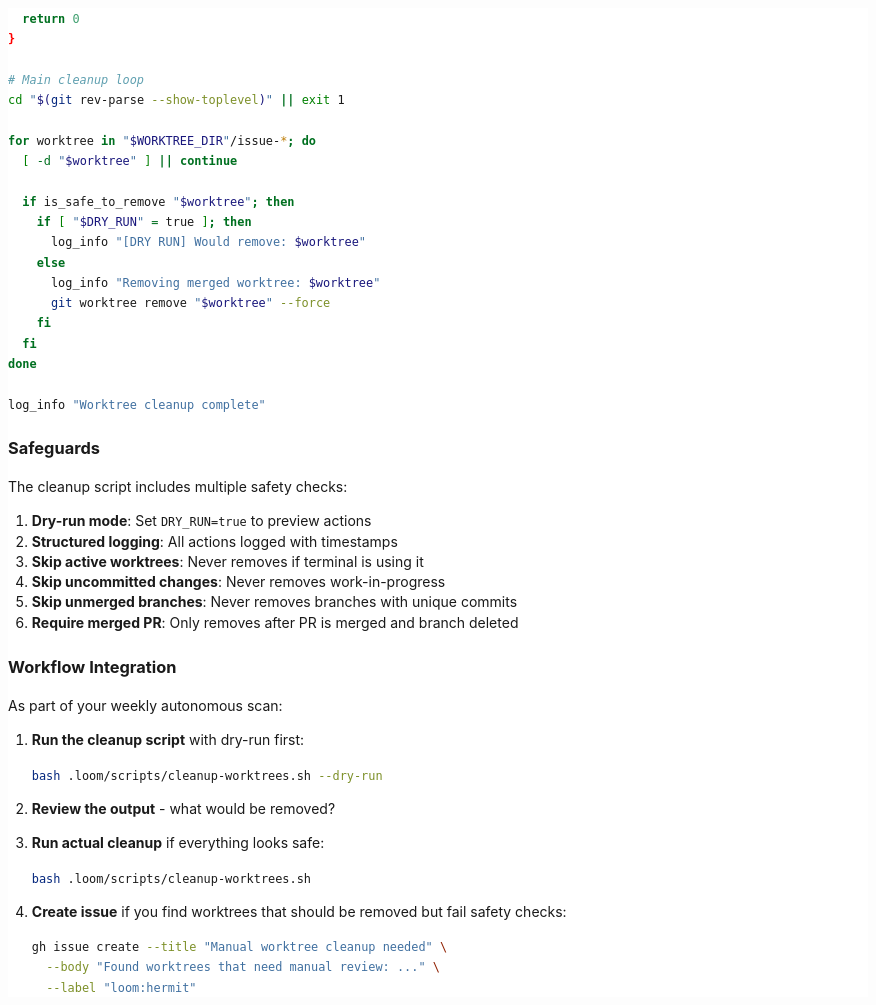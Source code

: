 ```bash
  return 0
}

# Main cleanup loop
cd "$(git rev-parse --show-toplevel)" || exit 1

for worktree in "$WORKTREE_DIR"/issue-*; do
  [ -d "$worktree" ] || continue

  if is_safe_to_remove "$worktree"; then
    if [ "$DRY_RUN" = true ]; then
      log_info "[DRY RUN] Would remove: $worktree"
    else
      log_info "Removing merged worktree: $worktree"
      git worktree remove "$worktree" --force
    fi
  fi
done

log_info "Worktree cleanup complete"
```

### Safeguards

The cleanup script includes multiple safety checks:

1. **Dry-run mode**: Set `DRY_RUN=true` to preview actions
2. **Structured logging**: All actions logged with timestamps
3. **Skip active worktrees**: Never removes if terminal is using it
4. **Skip uncommitted changes**: Never removes work-in-progress
5. **Skip unmerged branches**: Never removes branches with unique commits
6. **Require merged PR**: Only removes after PR is merged and branch deleted

### Workflow Integration

As part of your weekly autonomous scan:

1. **Run the cleanup script** with dry-run first:
   ```bash
   bash .loom/scripts/cleanup-worktrees.sh --dry-run
   ```

2. **Review the output** - what would be removed?

3. **Run actual cleanup** if everything looks safe:
   ```bash
   bash .loom/scripts/cleanup-worktrees.sh
   ```

4. **Create issue** if you find worktrees that should be removed but fail safety checks:
   ```bash
   gh issue create --title "Manual worktree cleanup needed" \
     --body "Found worktrees that need manual review: ..." \
     --label "loom:hermit"
   ```

